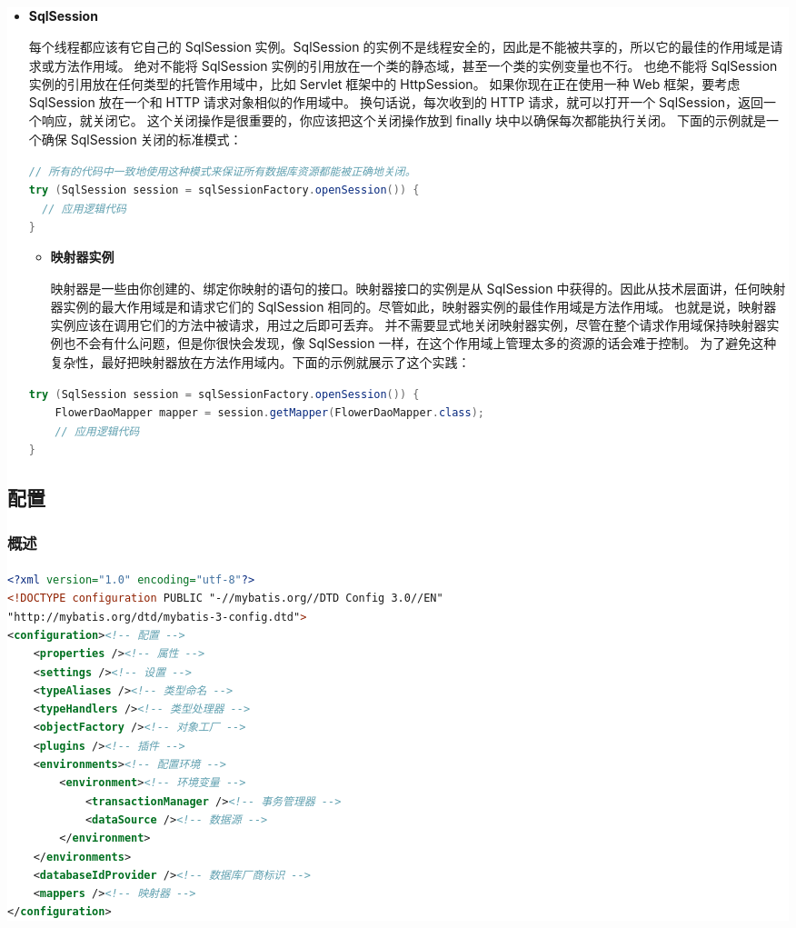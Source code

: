 + **SqlSession**

  每个线程都应该有它自己的 SqlSession 实例。SqlSession 的实例不是线程安全的，因此是不能被共享的，所以它的最佳的作用域是请求或方法作用域。 绝对不能将 SqlSession 实例的引用放在一个类的静态域，甚至一个类的实例变量也不行。 也绝不能将 SqlSession 实例的引用放在任何类型的托管作用域中，比如 Servlet 框架中的 HttpSession。 如果你现在正在使用一种 Web 框架，要考虑 SqlSession 放在一个和 HTTP 请求对象相似的作用域中。 换句话说，每次收到的 HTTP 请求，就可以打开一个 SqlSession，返回一个响应，就关闭它。 这个关闭操作是很重要的，你应该把这个关闭操作放到 finally 块中以确保每次都能执行关闭。 下面的示例就是一个确保 SqlSession 关闭的标准模式：

  ```java
  // 所有的代码中一致地使用这种模式来保证所有数据库资源都能被正确地关闭。
  try (SqlSession session = sqlSessionFactory.openSession()) {
    // 应用逻辑代码
  }
  ```

  + **映射器实例**

    映射器是一些由你创建的、绑定你映射的语句的接口。映射器接口的实例是从 SqlSession 中获得的。因此从技术层面讲，任何映射器实例的最大作用域是和请求它们的 SqlSession 相同的。尽管如此，映射器实例的最佳作用域是方法作用域。 也就是说，映射器实例应该在调用它们的方法中被请求，用过之后即可丢弃。 并不需要显式地关闭映射器实例，尽管在整个请求作用域保持映射器实例也不会有什么问题，但是你很快会发现，像 SqlSession 一样，在这个作用域上管理太多的资源的话会难于控制。 为了避免这种复杂性，最好把映射器放在方法作用域内。下面的示例就展示了这个实践：

  ```java
  try (SqlSession session = sqlSessionFactory.openSession()) {
      FlowerDaoMapper mapper = session.getMapper(FlowerDaoMapper.class);
      // 应用逻辑代码
  }
  ```

  

## 配置

### 概述

```xml
<?xml version="1.0" encoding="utf-8"?>
<!DOCTYPE configuration PUBLIC "-//mybatis.org//DTD Config 3.0//EN"
"http://mybatis.org/dtd/mybatis-3-config.dtd">
<configuration><!-- 配置 -->
    <properties /><!-- 属性 -->
    <settings /><!-- 设置 -->
    <typeAliases /><!-- 类型命名 -->
    <typeHandlers /><!-- 类型处理器 -->
    <objectFactory /><!-- 对象工厂 -->
    <plugins /><!-- 插件 -->
    <environments><!-- 配置环境 -->
        <environment><!-- 环境变量 -->
            <transactionManager /><!-- 事务管理器 -->
            <dataSource /><!-- 数据源 -->
        </environment>
    </environments>
    <databaseIdProvider /><!-- 数据库厂商标识 -->
    <mappers /><!-- 映射器 -->
</configuration>
```

